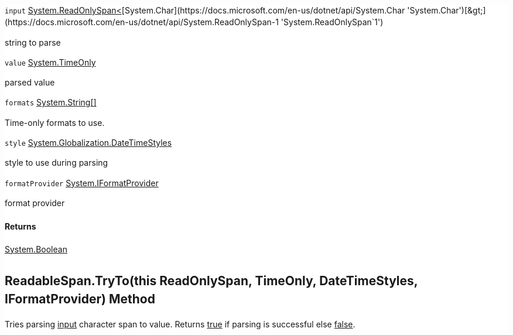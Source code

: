 <a name='DevFast.Net.Extensions.SystemTypes.ReadableSpan.TryTo(thisSystem.ReadOnlySpan_char_,System.TimeOnly,string[],System.Globalization.DateTimeStyles,System.IFormatProvider).input'></a>

`input` [System.ReadOnlySpan&lt;](https://docs.microsoft.com/en-us/dotnet/api/System.ReadOnlySpan-1 'System.ReadOnlySpan`1')[System.Char](https://docs.microsoft.com/en-us/dotnet/api/System.Char 'System.Char')[&gt;](https://docs.microsoft.com/en-us/dotnet/api/System.ReadOnlySpan-1 'System.ReadOnlySpan`1')

string to parse

<a name='DevFast.Net.Extensions.SystemTypes.ReadableSpan.TryTo(thisSystem.ReadOnlySpan_char_,System.TimeOnly,string[],System.Globalization.DateTimeStyles,System.IFormatProvider).value'></a>

`value` [System.TimeOnly](https://docs.microsoft.com/en-us/dotnet/api/System.TimeOnly 'System.TimeOnly')

parsed value

<a name='DevFast.Net.Extensions.SystemTypes.ReadableSpan.TryTo(thisSystem.ReadOnlySpan_char_,System.TimeOnly,string[],System.Globalization.DateTimeStyles,System.IFormatProvider).formats'></a>

`formats` [System.String](https://docs.microsoft.com/en-us/dotnet/api/System.String 'System.String')[[]](https://docs.microsoft.com/en-us/dotnet/api/System.Array 'System.Array')

Time-only formats to use.

<a name='DevFast.Net.Extensions.SystemTypes.ReadableSpan.TryTo(thisSystem.ReadOnlySpan_char_,System.TimeOnly,string[],System.Globalization.DateTimeStyles,System.IFormatProvider).style'></a>

`style` [System.Globalization.DateTimeStyles](https://docs.microsoft.com/en-us/dotnet/api/System.Globalization.DateTimeStyles 'System.Globalization.DateTimeStyles')

style to use during parsing

<a name='DevFast.Net.Extensions.SystemTypes.ReadableSpan.TryTo(thisSystem.ReadOnlySpan_char_,System.TimeOnly,string[],System.Globalization.DateTimeStyles,System.IFormatProvider).formatProvider'></a>

`formatProvider` [System.IFormatProvider](https://docs.microsoft.com/en-us/dotnet/api/System.IFormatProvider 'System.IFormatProvider')

format provider

#### Returns
[System.Boolean](https://docs.microsoft.com/en-us/dotnet/api/System.Boolean 'System.Boolean')

<a name='DevFast.Net.Extensions.SystemTypes.ReadableSpan.TryTo(thisSystem.ReadOnlySpan_char_,System.TimeOnly,System.Globalization.DateTimeStyles,System.IFormatProvider)'></a>

## ReadableSpan.TryTo(this ReadOnlySpan<char>, TimeOnly, DateTimeStyles, IFormatProvider) Method

Tries parsing [input](DevFast.Net.Extensions.SystemTypes.ReadableSpan.md#DevFast.Net.Extensions.SystemTypes.ReadableSpan.TryTo(thisSystem.ReadOnlySpan_char_,System.TimeOnly,System.Globalization.DateTimeStyles,System.IFormatProvider).input 'DevFast.Net.Extensions.SystemTypes.ReadableSpan.TryTo(this System.ReadOnlySpan<char>, System.TimeOnly, System.Globalization.DateTimeStyles, System.IFormatProvider).input') character span to <seealso cref="T:System.TimeOnly"/> value.
Returns [true](https://docs.microsoft.com/en-us/dotnet/csharp/language-reference/builtin-types/bool 'https://docs.microsoft.com/en-us/dotnet/csharp/language-reference/builtin-types/bool') if parsing is successful else [false](https://docs.microsoft.com/en-us/dotnet/csharp/language-reference/builtin-types/bool 'https://docs.microsoft.com/en-us/dotnet/csharp/language-reference/builtin-types/bool').
